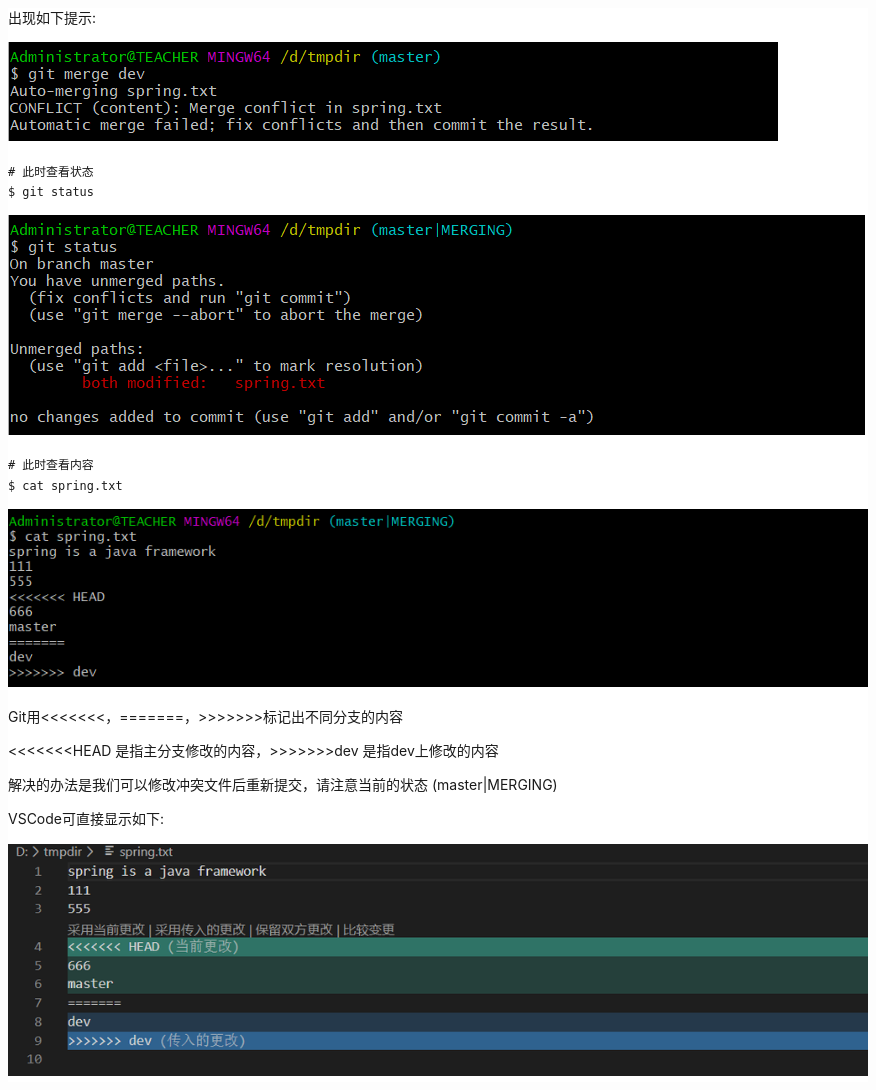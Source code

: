 出现如下提示:

![image-20200215165130248](assets/image-20200215165130248.png)

```
# 此时查看状态
$ git status
```

![image-20200215165257569](assets/image-20200215165257569.png)

```
# 此时查看内容
$ cat spring.txt
```

![image-20200215171731883](assets/image-20200215171731883.png)

Git用<<<<<<<，=======，>>>>>>>标记出不同分支的内容

<<<<<<<HEAD	是指主分支修改的内容，>>>>>>>dev 	是指dev上修改的内容

解决的办法是我们可以修改冲突文件后重新提交，请注意当前的状态 (master|MERGING)

VSCode可直接显示如下:

![image-20200215174449468](assets/image-20200215174449468.png)
